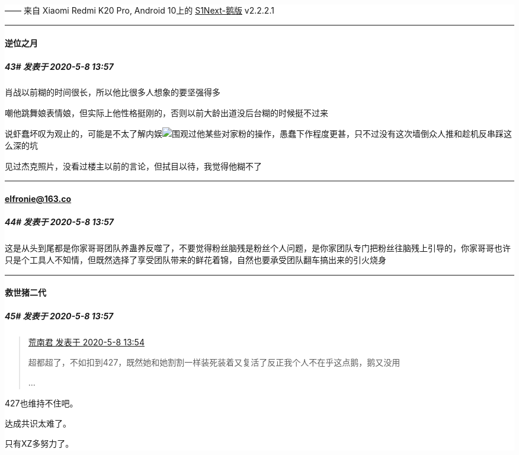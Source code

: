 —— 来自 Xiaomi Redmi K20 Pro, Android 10上的 [S1Next-鹅版](https://github.com/ykrank/S1-Next/releases) v2.2.2.1







*****

####  逆位之月  
##### 43#       发表于 2020-5-8 13:57




肖战以前糊的时间很长，所以他比很多人想象的要坚强得多

嘲他跳舞娘表情娘，但实际上他性格挺刚的，否则以前大龄出道没后台糊的时候挺不过来

说虾蠢坏叹为观止的，可能是不太了解内娱<img src="https://static.saraba1st.com/image/smiley/face2017/037.png" referrerpolicy="no-referrer">围观过他某些对家粉的操作，愚蠢下作程度更甚，只不过没有这次墙倒众人推和趁机反串踩这么深的坑

见过杰克照片，没看过楼主以前的言论，但拭目以待，我觉得他糊不了







*****

####  elfronie@163.co  
##### 44#       发表于 2020-5-8 13:57




这是从头到尾都是你家哥哥团队养蛊养反噬了，不要觉得粉丝脑残是粉丝个人问题，是你家团队专门把粉丝往脑残上引导的，你家哥哥也许只是个工具人不知情，但既然选择了享受团队带来的鲜花着锦，自然也要承受团队翻车搞出来的引火烧身







*****

####  救世猪二代  
##### 45#       发表于 2020-5-8 13:57



<blockquote><a href="httphttps://bbs.saraba1st.com/2b/forum.php?mod=redirect&amp;goto=findpost&amp;pid=47343677&amp;ptid=1933448" target="_blank">荒南君 发表于 2020-5-8 13:54</a>

超都超了，不如扣到427，既然她和她割割一样装死装着又复活了反正我个人不在乎这点鹅，鹅又没用


 ...</blockquote>
427也维持不住吧。

达成共识太难了。


只有XZ多努力了。
